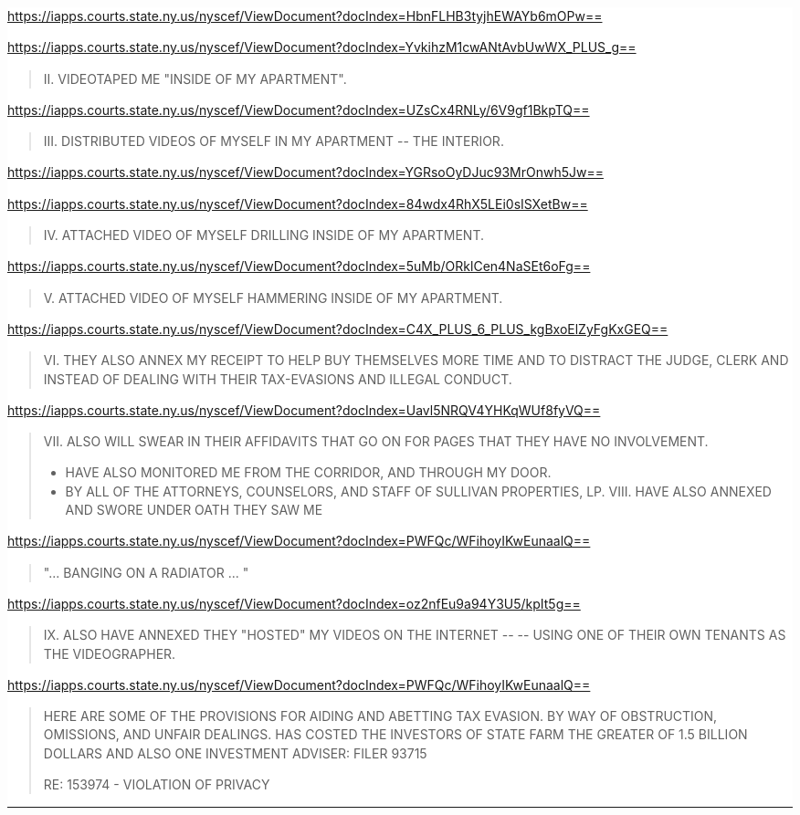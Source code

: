 https://iapps.courts.state.ny.us/nyscef/ViewDocument?docIndex=HbnFLHB3tyjhEWAYb6mOPw==
>
https://iapps.courts.state.ny.us/nyscef/ViewDocument?docIndex=YvkihzM1cwANtAvbUwWX_PLUS_g==
>
> II. VIDEOTAPED ME "INSIDE OF MY APARTMENT".

https://iapps.courts.state.ny.us/nyscef/ViewDocument?docIndex=UZsCx4RNLy/6V9gf1BkpTQ==

> III. DISTRIBUTED VIDEOS OF MYSELF IN MY APARTMENT -- THE INTERIOR.

https://iapps.courts.state.ny.us/nyscef/ViewDocument?docIndex=YGRsoOyDJuc93MrOnwh5Jw==

https://iapps.courts.state.ny.us/nyscef/ViewDocument?docIndex=84wdx4RhX5LEi0sISXetBw==
>
> IV. ATTACHED VIDEO OF MYSELF DRILLING INSIDE OF MY APARTMENT.

https://iapps.courts.state.ny.us/nyscef/ViewDocument?docIndex=5uMb/ORklCen4NaSEt6oFg==
>
> V. ATTACHED VIDEO OF MYSELF HAMMERING INSIDE OF MY APARTMENT.

https://iapps.courts.state.ny.us/nyscef/ViewDocument?docIndex=C4X_PLUS_6_PLUS_kgBxoElZyFgKxGEQ==
>
>
> VI. THEY ALSO ANNEX MY RECEIPT TO HELP BUY THEMSELVES MORE TIME AND TO DISTRACT
> THE JUDGE, CLERK AND INSTEAD OF DEALING WITH THEIR TAX-EVASIONS AND ILLEGAL CONDUCT.

https://iapps.courts.state.ny.us/nyscef/ViewDocument?docIndex=Uavl5NRQV4YHKqWUf8fyVQ==

> VII. ALSO WILL SWEAR IN THEIR AFFIDAVITS THAT GO ON FOR PAGES THAT THEY HAVE NO
> INVOLVEMENT.
> - HAVE ALSO MONITORED ME FROM THE CORRIDOR, AND THROUGH MY DOOR.
> - BY ALL OF THE ATTORNEYS, COUNSELORS, AND STAFF OF SULLIVAN PROPERTIES, LP.
> VIII. HAVE ALSO ANNEXED AND SWORE UNDER OATH THEY SAW ME
>

https://iapps.courts.state.ny.us/nyscef/ViewDocument?docIndex=PWFQc/WFihoyIKwEunaalQ==
>
> "... BANGING ON A RADIATOR ... "
>
https://iapps.courts.state.ny.us/nyscef/ViewDocument?docIndex=oz2nfEu9a94Y3U5/kpIt5g==
>
> IX. ALSO HAVE ANNEXED THEY "HOSTED" MY VIDEOS ON THE INTERNET --
> -- USING ONE OF THEIR OWN TENANTS AS THE VIDEOGRAPHER.
>
https://iapps.courts.state.ny.us/nyscef/ViewDocument?docIndex=PWFQc/WFihoyIKwEunaalQ==
>
> HERE ARE SOME OF THE PROVISIONS FOR AIDING AND ABETTING TAX EVASION.
> BY WAY OF OBSTRUCTION, OMISSIONS, AND UNFAIR DEALINGS.
> HAS COSTED THE INVESTORS OF STATE FARM THE GREATER OF 1.5 BILLION DOLLARS
> AND ALSO ONE INVESTMENT ADVISER: FILER 93715
>
>
> RE: 153974 - VIOLATION OF PRIVACY

---
